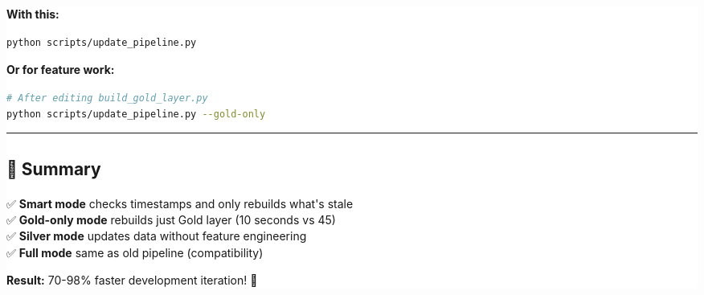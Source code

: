 **With this:**
```bash
python scripts/update_pipeline.py
```

**Or for feature work:**
```bash
# After editing build_gold_layer.py
python scripts/update_pipeline.py --gold-only
```

---

## 📝 Summary

✅ **Smart mode** checks timestamps and only rebuilds what's stale  
✅ **Gold-only mode** rebuilds just Gold layer (10 seconds vs 45)  
✅ **Silver mode** updates data without feature engineering  
✅ **Full mode** same as old pipeline (compatibility)  

**Result:** 70-98% faster development iteration! 🚀
